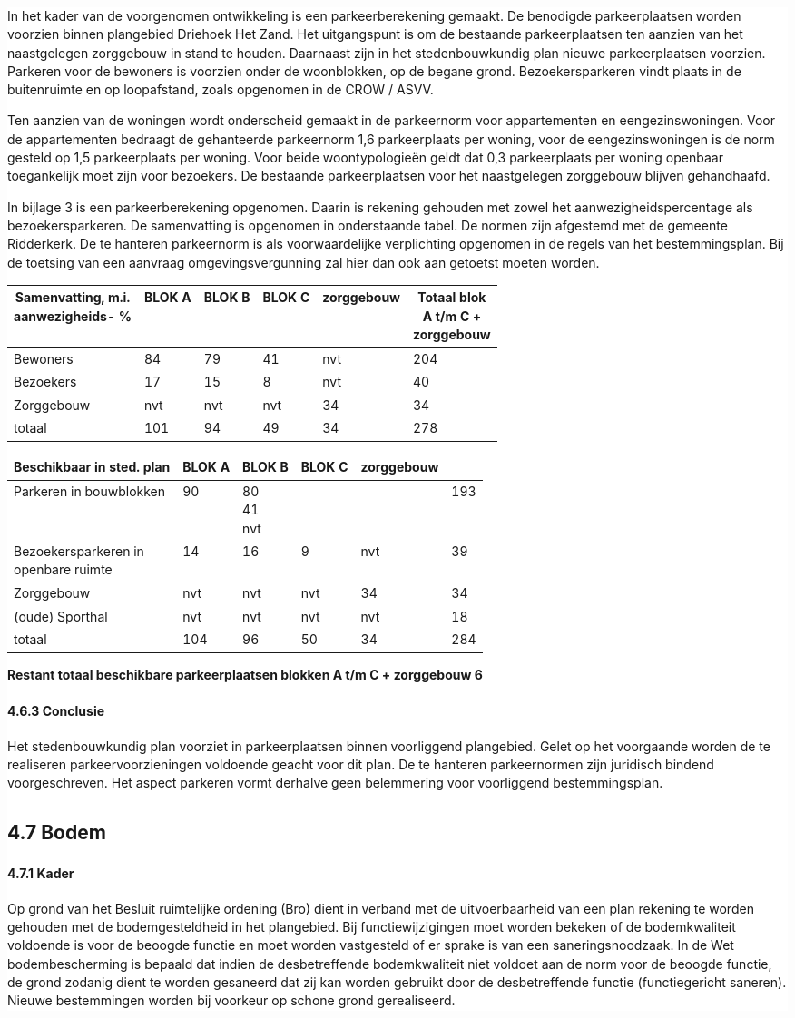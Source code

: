 In het kader van de voorgenomen ontwikkeling is een parkeerberekening gemaakt. De benodigde parkeerplaatsen worden voorzien binnen plangebied Driehoek Het Zand. Het uitgangspunt is om de bestaande parkeerplaatsen ten aanzien van het naastgelegen zorggebouw in stand te houden. Daarnaast zijn in het stedenbouwkundig plan nieuwe parkeerplaatsen voorzien. Parkeren voor de bewoners is voorzien onder de woonblokken, op de begane grond. Bezoekersparkeren vindt plaats in de buitenruimte en op loopafstand, zoals opgenomen in de CROW / ASVV.

Ten aanzien van de woningen wordt onderscheid gemaakt in de parkeernorm voor appartementen en eengezinswoningen. Voor de appartementen bedraagt de gehanteerde parkeernorm 1,6 parkeerplaats per woning, voor de eengezinswoningen is de norm gesteld op 1,5 parkeerplaats per woning. Voor beide woontypologieën geldt dat 0,3 parkeerplaats per woning openbaar toegankelijk moet zijn voor bezoekers. De bestaande parkeerplaatsen voor het naastgelegen zorggebouw blijven gehandhaafd.

In bijlage 3 is een parkeerberekening opgenomen. Daarin is rekening gehouden met zowel het aanwezigheidspercentage als bezoekersparkeren. De samenvatting is opgenomen in onderstaande tabel. De normen zijn afgestemd met de gemeente Ridderkerk. De te hanteren parkeernorm is als voorwaardelijke verplichting opgenomen in de regels van het bestemmingsplan. Bij de toetsing van een aanvraag omgevingsvergunning zal hier dan ook aan getoetst moeten worden.

| Samenvatting, m.i.<br>aanwezigheids- % | BLOK A | BLOK B | BLOK C | zorggebouw | Totaal blok<br>A t/m C +<br>zorggebouw |
|----------------------------------------|--------|--------|--------|------------|----------------------------------------|
| Bewoners                               | 84     | 79     | 41     | nvt        | 204                                    |
| Bezoekers                              | 17     | 15     | 8      | nvt        | 40                                     |
| Zorggebouw                             | nvt    | nvt    | nvt    | 34         | 34                                     |
| totaal                                 | 101    | 94     | 49     | 34         | 278                                    |

| Beschikbaar in sted. plan               | BLOK A | BLOK B          | BLOK C | zorggebouw |     |
|-----------------------------------------|--------|-----------------|--------|------------|-----|
| Parkeren in bouwblokken                 | 90     | 80<br>41<br>nvt |        |            | 193 |
| Bezoekersparkeren in<br>openbare ruimte | 14     | 16              | 9      | nvt        | 39  |
| Zorggebouw                              | nvt    | nvt             | nvt    | 34         | 34  |
| (oude) Sporthal                         | nvt    | nvt             | nvt    | nvt        | 18  |
| totaal                                  | 104    | 96              | 50     | 34         | 284 |

**Restant totaal beschikbare parkeerplaatsen blokken A t/m C + zorggebouw 6**

#### **4.6.3 Conclusie**

Het stedenbouwkundig plan voorziet in parkeerplaatsen binnen voorliggend plangebied. Gelet op het voorgaande worden de te realiseren parkeervoorzieningen voldoende geacht voor dit plan. De te hanteren parkeernormen zijn juridisch bindend voorgeschreven. Het aspect parkeren vormt derhalve geen belemmering voor voorliggend bestemmingsplan.

## **4.7 Bodem**

#### **4.7.1 Kader**

Op grond van het Besluit ruimtelijke ordening (Bro) dient in verband met de uitvoerbaarheid van een plan rekening te worden gehouden met de bodemgesteldheid in het plangebied. Bij functiewijzigingen moet worden bekeken of de bodemkwaliteit voldoende is voor de beoogde functie en moet worden vastgesteld of er sprake is van een saneringsnoodzaak. In de Wet bodembescherming is bepaald dat indien de desbetreffende bodemkwaliteit niet voldoet aan de norm voor de beoogde functie, de grond zodanig dient te worden gesaneerd dat zij kan worden gebruikt door de desbetreffende functie (functiegericht saneren). Nieuwe bestemmingen worden bij voorkeur op schone grond gerealiseerd.

